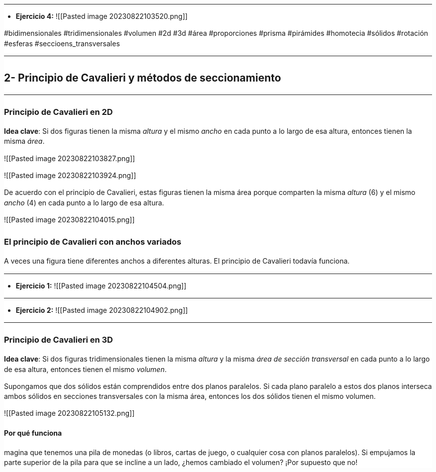 ___
- **Ejercicio 4:**
![[Pasted image 20230822103520.png]]

#bidimensionales #tridimensionales #volumen #2d #3d #área #proporciones #prisma #pirámides #homotecia #sólidos #rotación #esferas #seccioens_transversales
___
## 2- Principio de Cavalieri y métodos de seccionamiento
___
### Principio de Cavalieri en 2D
**Idea clave**: Si dos figuras tienen la misma _altura_ y el mismo _ancho_ en cada punto a lo largo de esa altura, entonces tienen la misma _área_.

![[Pasted image 20230822103827.png]]

![[Pasted image 20230822103924.png]]

De acuerdo con el principio de Cavalieri, estas figuras tienen la misma área porque comparten la misma _altura_ ($6$) y el mismo _ancho_ ($4$) en cada punto a lo largo de esa altura.

![[Pasted image 20230822104015.png]]

### El principio de Cavalieri con anchos variados
A veces una figura tiene diferentes anchos a diferentes alturas. El principio de Cavalieri todavía funciona.
___
- **Ejercicio 1:**
![[Pasted image 20230822104504.png]]

___
- **Ejercicio 2:**
![[Pasted image 20230822104902.png]]

___
### Principio de Cavalieri en 3D
**Idea clave**: Si dos figuras tridimensionales tienen la misma _altura_ y la misma _área de sección transversal_ en cada punto a lo largo de esa altura, entonces tienen el mismo _volumen_.

Supongamos que dos sólidos están comprendidos entre dos planos paralelos. Si cada plano paralelo a estos dos planos interseca ambos sólidos en secciones transversales con la misma área, entonces los dos sólidos tienen el mismo volumen.

![[Pasted image 20230822105132.png]]


#### Por qué funciona
magina que tenemos una pila de monedas (o libros, cartas de juego, o cualquier cosa con planos paralelos). Si empujamos la parte superior de la pila para que se incline a un lado, ¿hemos cambiado el volumen? ¡Por supuesto que no!
